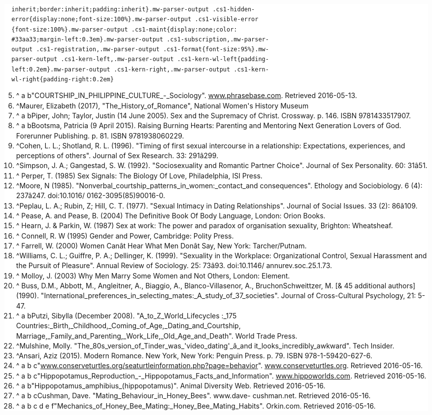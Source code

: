       inherit;border:inherit;padding:inherit}.mw-parser-output .cs1-hidden-
      error{display:none;font-size:100%}.mw-parser-output .cs1-visible-error
      {font-size:100%}.mw-parser-output .cs1-maint{display:none;color:
      #33aa33;margin-left:0.3em}.mw-parser-output .cs1-subscription,.mw-parser-
      output .cs1-registration,.mw-parser-output .cs1-format{font-size:95%}.mw-
      parser-output .cs1-kern-left,.mw-parser-output .cs1-kern-wl-left{padding-
      left:0.2em}.mw-parser-output .cs1-kern-right,.mw-parser-output .cs1-kern-
      wl-right{padding-right:0.2em}
   5. ^ a b"COURTSHIP_IN_PHILIPPINE_CULTURE_-_Sociology". www.phrasebase.com.
      Retrieved 2016-05-13.
   6. ^Maurer, Elizabeth (2017), "The_History_of_Romance", National Women's
      History Museum
   7. ^ a bPiper, John; Taylor, Justin (14 June 2005). Sex and the Supremacy of
      Christ. Crossway. p. 146. ISBN 9781433517907.
   8. ^ a bBootsma, Patricia (9 April 2015). Raising Burning Hearts: Parenting
      and Mentoring Next Generation Lovers of God. Forerunner Publishing.
      p. 81. ISBN 9781938060229.
   9. ^Cohen, L. L.; Shotland, R. L. (1996). "Timing of first sexual
      intercourse in a relationship: Expectations, experiences, and perceptions
      of others". Journal of Sex Research. 33: 291â299.
  10. ^Simpson, J. A.; Gangestad, S. W. (1992). "Sociosexuality and Romantic
      Partner Choice". Journal of Sex Personality. 60: 31â51.
  11. ^ Perper, T. (1985) Sex Signals: The Biology Of Love, Philadelphia, ISI
      Press.
  12. ^Moore, N (1985). "Nonverbal_courtship_patterns_in_women:_contact_and
      consequences". Ethology and Sociobiology. 6 (4): 237â247. doi:10.1016/
      0162-3095(85)90016-0.
  13. ^Peplau, L. A.; Rubin, Z; Hill, C. T. (1977). "Sexual Intimacy in Dating
      Relationships". Journal of Social Issues. 33 (2): 86â109.
  14. ^ Pease, A. and Pease, B. (2004) The Definitive Book Of Body Language,
      London: Orion Books.
  15. ^ Hearn, J. & Parkin, W. (1987) Sex at work: The power and paradox of
      organisation sexuality, Brighton: Wheatsheaf.
  16. ^ Connell, R. W (1995) Gender and Power, Cambridge: Polity Press.
  17. ^ Farrell, W. (2000) Women Canât Hear What Men Donât Say, New York:
      Tarcher/Putnam.
  18. ^Williams, C. L.; Guiffre, P. A.; Dellinger, K. (1999). "Sexuality in the
      Workplace: Organizational Control, Sexual Harassment and the Pursuit of
      Pleasure". Annual Review of Sociology. 25: 73â93. doi:10.1146/
      annurev.soc.25.1.73.
  19. ^ Molloy, J. (2003) Why Men Marry Some Women and Not Others, London:
      Element.
  20. ^ Buss, D.M., Abbott, M., Angleitner, A., Biaggio, A., Blanco-Villasenor,
      A., BruchonSchweittzer, M. [& 45 additional authors] (1990).
      "International_preferences_in_selecting_mates:_A_study_of_37_societies".
      Journal of Cross-Cultural Psychology, 21: 5-47.
  21. ^ a bPutzi, Sibylla (December 2008). "A_to_Z_World_Lifecycles :_175
      Countries:_Birth,_Childhood,_Coming_of_Age,_Dating_and_Courtship,
      Marriage,_Family_and_Parenting,_Work_Life,_Old_Age_and_Death". World
      Trade Press.
  22. ^Mulshine, Molly. "The_80s_version_of_Tinder_was_'video_dating'_â_and
      it_looks_incredibly_awkward". Tech Insider.
  23. ^Ansari, Aziz (2015). Modern Romance. New York, New York: Penguin Press.
      p. 79. ISBN 978-1-59420-627-6.
  24. ^ a b c"www.conserveturtles.org/seaturtleinformation.php?page=behavior".
      www.conserveturtles.org. Retrieved 2016-05-16.
  25. ^ a b c"Hippopotamus_Reproduction_-_Hippopotamus_Facts_and_Information".
      www.hippoworlds.com. Retrieved 2016-05-16.
  26. ^ a b"Hippopotamus_amphibius_(hippopotamus)". Animal Diversity Web.
      Retrieved 2016-05-16.
  27. ^ a b cCushman, Dave. "Mating_Behaviour_in_Honey_Bees". www.dave-
      cushman.net. Retrieved 2016-05-16.
  28. ^ a b c d e f"Mechanics_of_Honey_Bee_Mating:_Honey_Bee_Mating_Habits".
      Orkin.com. Retrieved 2016-05-16.